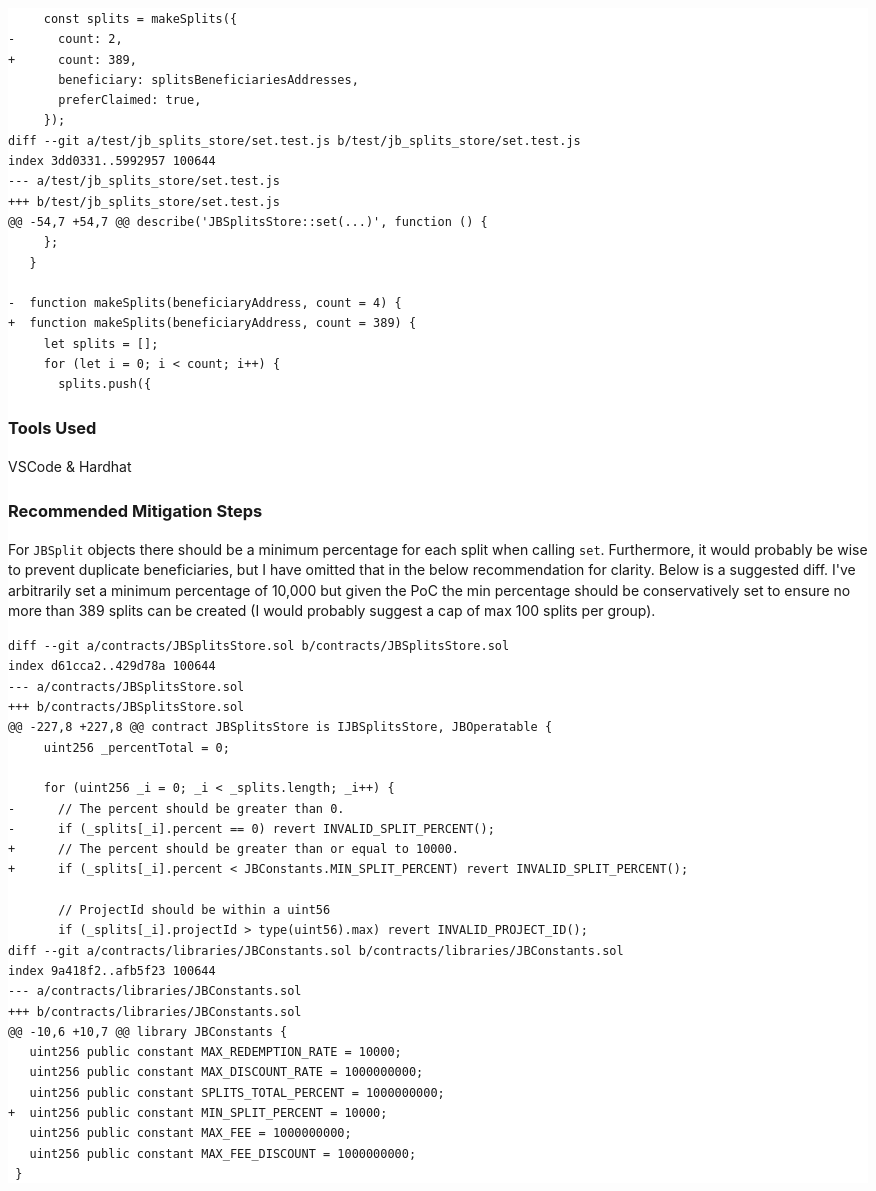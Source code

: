          const splits = makeSplits({
    -      count: 2,
    +      count: 389,
           beneficiary: splitsBeneficiariesAddresses,
           preferClaimed: true,
         });
    diff --git a/test/jb_splits_store/set.test.js b/test/jb_splits_store/set.test.js
    index 3dd0331..5992957 100644
    --- a/test/jb_splits_store/set.test.js
    +++ b/test/jb_splits_store/set.test.js
    @@ -54,7 +54,7 @@ describe('JBSplitsStore::set(...)', function () {
         };
       }

    -  function makeSplits(beneficiaryAddress, count = 4) {
    +  function makeSplits(beneficiaryAddress, count = 389) {
         let splits = [];
         for (let i = 0; i < count; i++) {
           splits.push({

### Tools Used

VSCode & Hardhat

### Recommended Mitigation Steps

For `JBSplit` objects there should be a minimum percentage for each split when calling `set`. Furthermore, it would probably be wise to prevent duplicate beneficiaries, but I have omitted that in the below recommendation for clarity. Below is a suggested diff. I've arbitrarily set a minimum percentage of 10,000 but given the PoC the min percentage should be conservatively set to ensure no more than 389 splits can be created (I would probably suggest a cap of max 100 splits per group).

    diff --git a/contracts/JBSplitsStore.sol b/contracts/JBSplitsStore.sol
    index d61cca2..429d78a 100644
    --- a/contracts/JBSplitsStore.sol
    +++ b/contracts/JBSplitsStore.sol
    @@ -227,8 +227,8 @@ contract JBSplitsStore is IJBSplitsStore, JBOperatable {
         uint256 _percentTotal = 0;

         for (uint256 _i = 0; _i < _splits.length; _i++) {
    -      // The percent should be greater than 0.
    -      if (_splits[_i].percent == 0) revert INVALID_SPLIT_PERCENT();
    +      // The percent should be greater than or equal to 10000.
    +      if (_splits[_i].percent < JBConstants.MIN_SPLIT_PERCENT) revert INVALID_SPLIT_PERCENT();

           // ProjectId should be within a uint56
           if (_splits[_i].projectId > type(uint56).max) revert INVALID_PROJECT_ID();
    diff --git a/contracts/libraries/JBConstants.sol b/contracts/libraries/JBConstants.sol
    index 9a418f2..afb5f23 100644
    --- a/contracts/libraries/JBConstants.sol
    +++ b/contracts/libraries/JBConstants.sol
    @@ -10,6 +10,7 @@ library JBConstants {
       uint256 public constant MAX_REDEMPTION_RATE = 10000;
       uint256 public constant MAX_DISCOUNT_RATE = 1000000000;
       uint256 public constant SPLITS_TOTAL_PERCENT = 1000000000;
    +  uint256 public constant MIN_SPLIT_PERCENT = 10000;
       uint256 public constant MAX_FEE = 1000000000;
       uint256 public constant MAX_FEE_DISCOUNT = 1000000000;
     }
